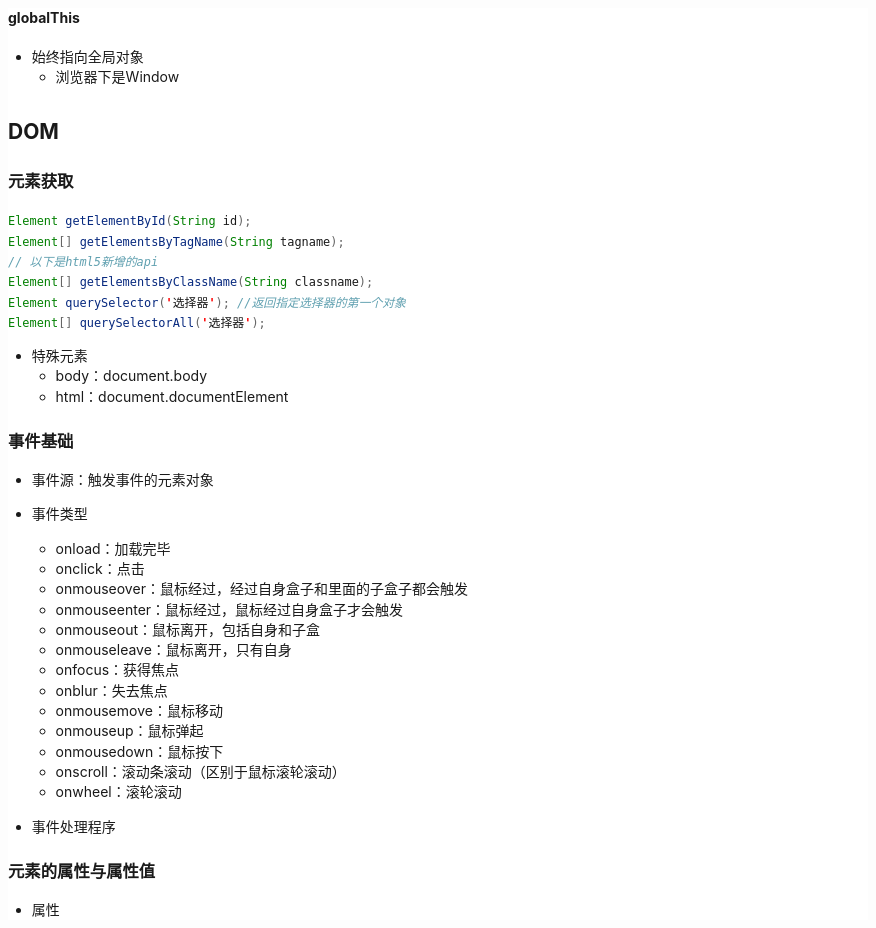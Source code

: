 

#### globalThis

- 始终指向全局对象
  - 浏览器下是Window







## DOM

### 元素获取

```java
Element getElementById(String id);
Element[] getElementsByTagName(String tagname);
// 以下是html5新增的api
Element[] getElementsByClassName(String classname);
Element querySelector('选择器'); //返回指定选择器的第一个对象
Element[] querySelectorAll('选择器');
```

- 特殊元素
  - body：document.body
  - html：document.documentElement



### 事件基础

- 事件源：触发事件的元素对象
- 事件类型
  - onload：加载完毕
  - onclick：点击
  - onmouseover：鼠标经过，经过自身盒子和里面的子盒子都会触发
  - onmouseenter：鼠标经过，鼠标经过自身盒子才会触发
  - onmouseout：鼠标离开，包括自身和子盒
  - onmouseleave：鼠标离开，只有自身
  - onfocus：获得焦点
  - onblur：失去焦点
  - onmousemove：鼠标移动
  - onmouseup：鼠标弹起
  - onmousedown：鼠标按下
  - onscroll：滚动条滚动（区别于鼠标滚轮滚动）
  - onwheel：滚轮滚动

- 事件处理程序



### 元素的属性与属性值

- 属性
